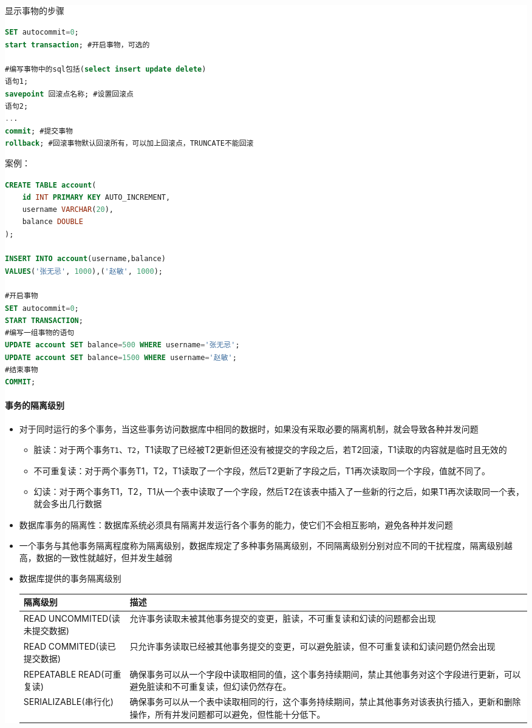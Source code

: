 显示事物的步骤

```sql
SET autocommit=0;
start transaction; #开启事物，可选的

#编写事物中的sql包括(select insert update delete)
语句1;
savepoint 回滚点名称; #设置回滚点
语句2;
...
commit; #提交事物
rollback; #回滚事物默认回滚所有，可以加上回滚点，TRUNCATE不能回滚
```

案例：

```sql
CREATE TABLE account(
	id INT PRIMARY KEY AUTO_INCREMENT,
	username VARCHAR(20),
	balance DOUBLE
);

INSERT INTO account(username,balance)
VALUES('张无忌', 1000),('赵敏', 1000);

#开启事物
SET autocommit=0;
START TRANSACTION;
#编写一组事物的语句
UPDATE account SET balance=500 WHERE username='张无忌';
UPDATE account SET balance=1500 WHERE username='赵敏';
#结束事物
COMMIT;
```

#### 事务的隔离级别

- 对于同时运行的多个事务，当这些事务访问数据库中相同的数据时，如果没有采取必要的隔离机制，就会导致各种并发问题

  - 脏读：对于两个事务`T1`、`T2`，T1读取了已经被T2更新但还没有被提交的字段之后，若T2回滚，T1读取的内容就是临时且无效的

  - 不可重复读：对于两个事务T1，T2，T1读取了一个字段，然后T2更新了字段之后，T1再次读取同一个字段，值就不同了。
  - 幻读：对于两个事务T1，T2，T1从一个表中读取了一个字段，然后T2在该表中插入了一些新的行之后，如果T1再次读取同一个表，就会多出几行数据

- 数据库事务的隔离性：数据库系统必须具有隔离并发运行各个事务的能力，使它们不会相互影响，避免各种并发问题

- 一个事务与其他事务隔离程度称为隔离级别，数据库规定了多种事务隔离级别，不同隔离级别分别对应不同的干扰程度，隔离级别越高，数据的一致性就越好，但并发生越弱

- 数据库提供的事务隔离级别

  | 隔离级别                      | 描述                                                         |
  | ----------------------------- | ------------------------------------------------------------ |
  | READ UNCOMMITED(读未提交数据) | 允许事务读取未被其他事务提交的变更，脏读，不可重复读和幻读的问题都会出现 |
  | READ COMMITED(读已提交数据)   | 只允许事务读取已经被其他事务提交的变更，可以避免脏读，但不可重复读和幻读问题仍然会出现 |
  | REPEATABLE READ(可重复读)     | 确保事务可以从一个字段中读取相同的值，这个事务持续期间，禁止其他事务对这个字段进行更新，可以避免脏读和不可重复读，但幻读仍然存在。 |
  | SERIALIZABLE(串行化)          | 确保事务可以从一个表中读取相同的行，这个事务持续期间，禁止其他事务对该表执行插入，更新和删除操作，所有并发问题都可以避免，但性能十分低下。 |
